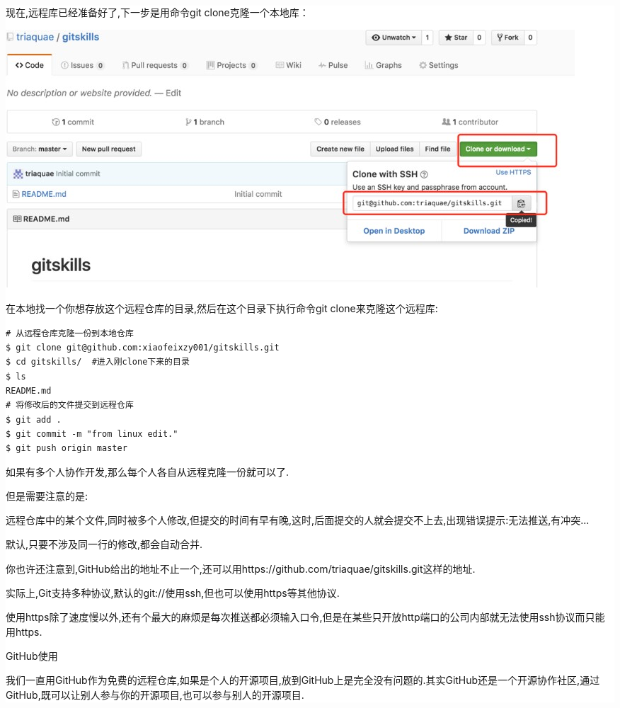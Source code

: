 现在,远程库已经准备好了,下一步是用命令git clone克隆一个本地库：

![img](Git%E8%BF%9C%E7%A8%8B%E4%BB%93%E5%BA%93.assets/184947f9-4bcd-4bad-99ae-e6648d538476.jpg)

在本地找一个你想存放这个远程仓库的目录,然后在这个目录下执行命令git clone来克隆这个远程库:

 

```
# 从远程仓库克隆一份到本地仓库
$ git clone git@github.com:xiaofeixzy001/gitskills.git
$ cd gitskills/  #进入刚clone下来的目录
$ ls
README.md
# 将修改后的文件提交到远程仓库
$ git add .
$ git commit -m "from linux edit."
$ git push origin master
```

如果有多个人协作开发,那么每个人各自从远程克隆一份就可以了.

但是需要注意的是:

远程仓库中的某个文件,同时被多个人修改,但提交的时间有早有晚,这时,后面提交的人就会提交不上去,出现错误提示:无法推送,有冲突...

默认,只要不涉及同一行的修改,都会自动合并.

你也许还注意到,GitHub给出的地址不止一个,还可以用https://github.com/triaquae/gitskills.git这样的地址.

实际上,Git支持多种协议,默认的git://使用ssh,但也可以使用https等其他协议.

使用https除了速度慢以外,还有个最大的麻烦是每次推送都必须输入口令,但是在某些只开放http端口的公司内部就无法使用ssh协议而只能用https.

GitHub使用

我们一直用GitHub作为免费的远程仓库,如果是个人的开源项目,放到GitHub上是完全没有问题的.其实GitHub还是一个开源协作社区,通过GitHub,既可以让别人参与你的开源项目,也可以参与别人的开源项目.

